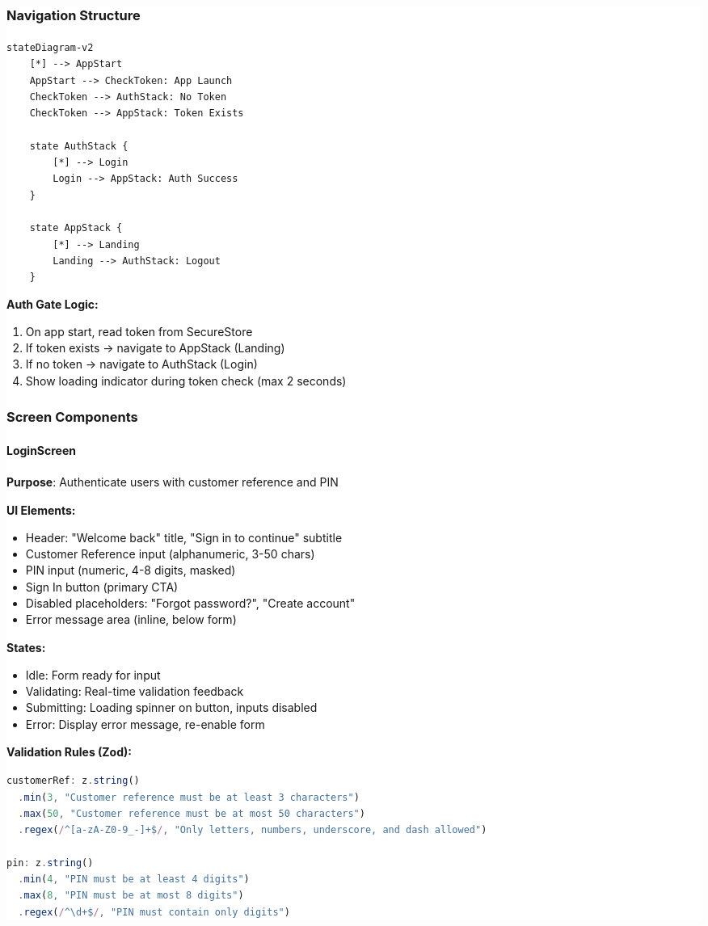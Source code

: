 ### Navigation Structure

```mermaid
stateDiagram-v2
    [*] --> AppStart
    AppStart --> CheckToken: App Launch
    CheckToken --> AuthStack: No Token
    CheckToken --> AppStack: Token Exists
    
    state AuthStack {
        [*] --> Login
        Login --> AppStack: Auth Success
    }
    
    state AppStack {
        [*] --> Landing
        Landing --> AuthStack: Logout
    }
```

**Auth Gate Logic:**
1. On app start, read token from SecureStore
2. If token exists → navigate to AppStack (Landing)
3. If no token → navigate to AuthStack (Login)
4. Show loading indicator during token check (max 2 seconds)

### Screen Components

#### LoginScreen

**Purpose**: Authenticate users with customer reference and PIN

**UI Elements:**
- Header: "Welcome back" title, "Sign in to continue" subtitle
- Customer Reference input (alphanumeric, 3-50 chars)
- PIN input (numeric, 4-8 digits, masked)
- Sign In button (primary CTA)
- Disabled placeholders: "Forgot password?", "Create account"
- Error message area (inline, below form)

**States:**
- Idle: Form ready for input
- Validating: Real-time validation feedback
- Submitting: Loading spinner on button, inputs disabled
- Error: Display error message, re-enable form

**Validation Rules (Zod):**
```typescript
customerRef: z.string()
  .min(3, "Customer reference must be at least 3 characters")
  .max(50, "Customer reference must be at most 50 characters")
  .regex(/^[a-zA-Z0-9_-]+$/, "Only letters, numbers, underscore, and dash allowed")

pin: z.string()
  .min(4, "PIN must be at least 4 digits")
  .max(8, "PIN must be at most 8 digits")
  .regex(/^\d+$/, "PIN must contain only digits")
```
